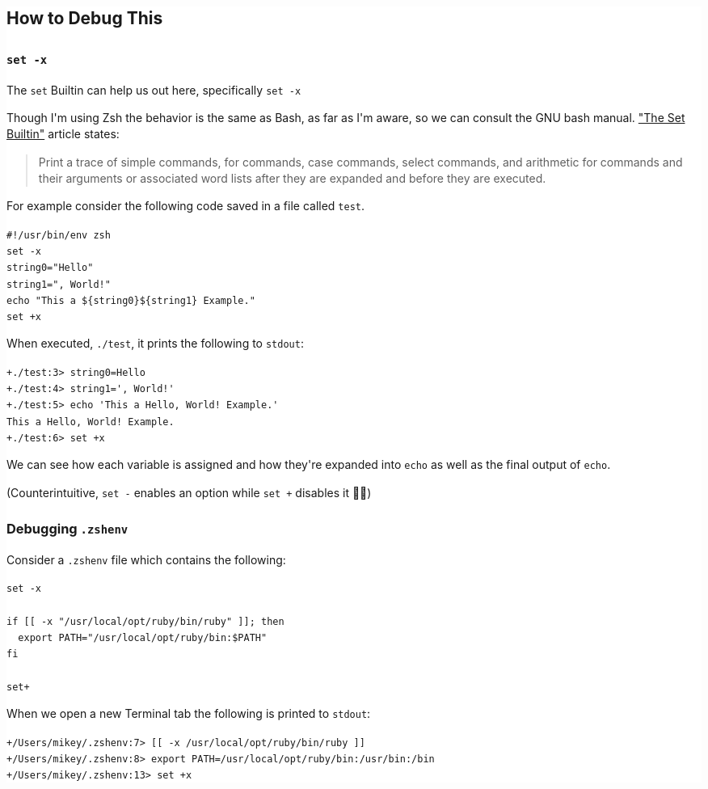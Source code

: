 ## How to Debug This

### `set -x`

The `set` Builtin can help us out here, specifically `set -x`

Though I'm using Zsh the behavior is the same as Bash, as far as I'm aware, so we can consult the GNU bash manual. ["The Set Builtin"](https://www.gnu.org/software/bash/manual/html_node/The-Set-Builtin.html) article states:

> Print a trace of simple commands, for commands, case commands, select commands, and arithmetic for commands and their arguments or associated word lists after they are expanded and before they are executed.

For example consider the following code saved in a file called `test`.
```shell
#!/usr/bin/env zsh
set -x
string0="Hello"
string1=", World!"
echo "This a ${string0}${string1} Example."
set +x
```

When executed, `./test`, it prints the following to `stdout`:
```shell
+./test:3> string0=Hello 
+./test:4> string1=', World!' 
+./test:5> echo 'This a Hello, World! Example.'
This a Hello, World! Example.
+./test:6> set +x
```

We can see how each variable is assigned and how they're expanded into `echo` as well as the final output of `echo`. 

(Counterintuitive, `set -` enables an option while `set +` disables it 🤷‍♂️)


### Debugging `.zshenv`

Consider a `.zshenv` file which contains the following:
```shell
set -x

if [[ -x "/usr/local/opt/ruby/bin/ruby" ]]; then
  export PATH="/usr/local/opt/ruby/bin:$PATH"
fi

set+
```

When we open a new Terminal tab the following is printed to `stdout`:
```shell
+/Users/mikey/.zshenv:7> [[ -x /usr/local/opt/ruby/bin/ruby ]]
+/Users/mikey/.zshenv:8> export PATH=/usr/local/opt/ruby/bin:/usr/bin:/bin
+/Users/mikey/.zshenv:13> set +x
```

